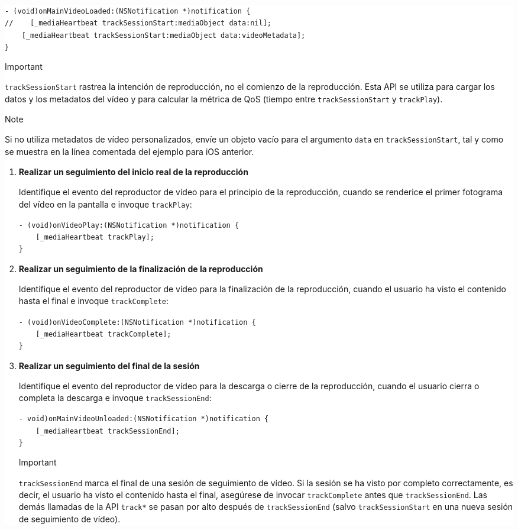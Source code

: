    ```
   - (void)onMainVideoLoaded:(NSNotification *)notification {
   //    [_mediaHeartbeat trackSessionStart:mediaObject data:nil];
       [_mediaHeartbeat trackSessionStart:mediaObject data:videoMetadata];
   }
   ```

   >[!IMPORTANT]
   >
   >`trackSessionStart` rastrea la intención de reproducción, no el comienzo de la reproducción. Esta API se utiliza para cargar los datos y los metadatos del vídeo y para calcular la métrica de QoS (tiempo entre `trackSessionStart` y `trackPlay`).

   >[!NOTE]
   >
   >Si no utiliza metadatos de vídeo personalizados, envíe un objeto vacío para el argumento `data` en `trackSessionStart`, tal y como se muestra en la línea comentada del ejemplo para iOS anterior.

1. **Realizar un seguimiento del inicio real de la reproducción**

   Identifique el evento del reproductor de vídeo para el principio de la reproducción, cuando se renderice el primer fotograma del vídeo en la pantalla e invoque `trackPlay`:

   ```
   - (void)onVideoPlay:(NSNotification *)notification {
       [_mediaHeartbeat trackPlay];
   }
   ```

1. **Realizar un seguimiento de la finalización de la reproducción**

   Identifique el evento del reproductor de vídeo para la finalización de la reproducción, cuando el usuario ha visto el contenido hasta el final e invoque `trackComplete`:

   ```
   - (void)onVideoComplete:(NSNotification *)notification {
       [_mediaHeartbeat trackComplete];
   }
   ```

1. **Realizar un seguimiento del final de la sesión**

   Identifique el evento del reproductor de vídeo para la descarga o cierre de la reproducción, cuando el usuario cierra o completa la descarga e invoque `trackSessionEnd`:

   ```
   - void)onMainVideoUnloaded:(NSNotification *)notification {
       [_mediaHeartbeat trackSessionEnd];
   }
   ```

   >[!IMPORTANT]
   >
   >`trackSessionEnd` marca el final de una sesión de seguimiento de vídeo. Si la sesión se ha visto por completo correctamente, es decir, el usuario ha visto el contenido hasta el final, asegúrese de invocar `trackComplete` antes que `trackSessionEnd`. Las demás llamadas de la API `track*` se pasan por alto después de `trackSessionEnd` (salvo `trackSessionStart` en una nueva sesión de seguimiento de vídeo).
